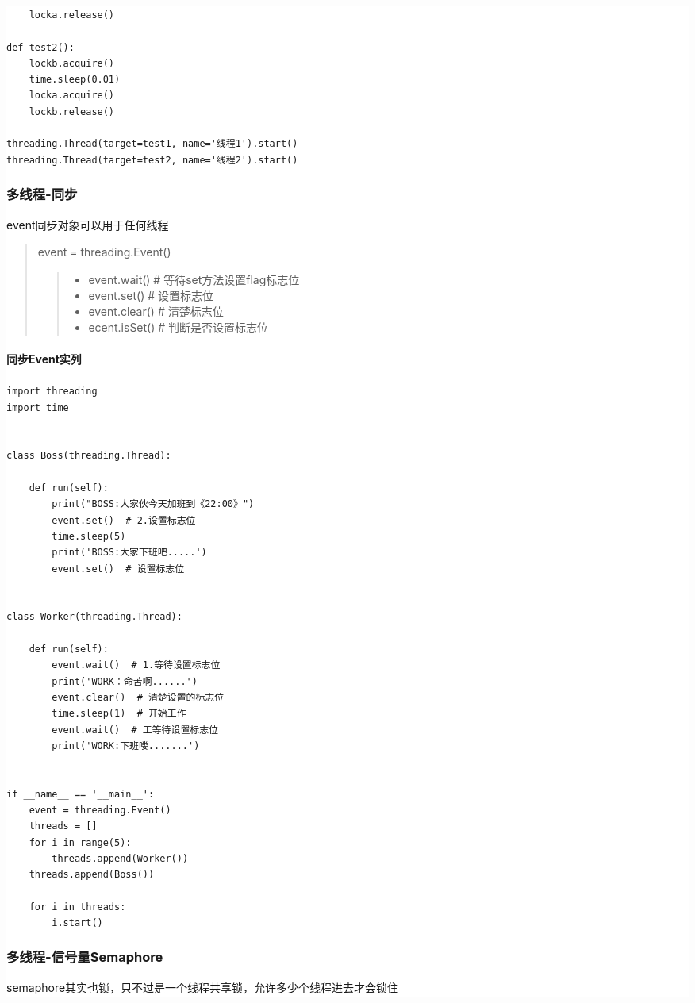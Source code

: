 ```
    locka.release()

def test2():
    lockb.acquire()
    time.sleep(0.01)
    locka.acquire()
    lockb.release()

threading.Thread(target=test1, name='线程1').start()
threading.Thread(target=test2, name='线程2').start()
```


### 多线程-同步
event同步对象可以用于任何线程
> event = threading.Event()
>> - event.wait() # 等待set方法设置flag标志位
>> - event.set() # 设置标志位
>> - event.clear() # 清楚标志位
>> - ecent.isSet() # 判断是否设置标志位

#### 同步Event实列

```
import threading
import time


class Boss(threading.Thread):

    def run(self):
        print("BOSS:大家伙今天加班到《22:00》")
        event.set()  # 2.设置标志位
        time.sleep(5)
        print('BOSS:大家下班吧.....')
        event.set()  # 设置标志位


class Worker(threading.Thread):

    def run(self):
        event.wait()  # 1.等待设置标志位
        print('WORK：命苦啊......')
        event.clear()  # 清楚设置的标志位
        time.sleep(1)  # 开始工作
        event.wait()  # 工等待设置标志位
        print('WORK:下班喽.......')


if __name__ == '__main__':
    event = threading.Event()
    threads = []
    for i in range(5):
        threads.append(Worker())
    threads.append(Boss())

    for i in threads:
        i.start()
```
### 多线程-信号量Semaphore
semaphore其实也锁，只不过是一个线程共享锁，允许多少个线程进去才会锁住
